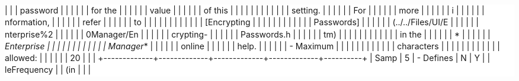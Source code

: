 |             |             |    password |             |          |
|             |             |     for the |             |          |
|             |             |     value   |             |          |
|             |             |     of this |             |          |
|             |             |             |             |          |
|             |             |    setting. |             |          |
|             |             |     For     |             |          |
|             |             |     more    |             |          |
|             |             |     i       |             |          |
|             |             | nformation, |             |          |
|             |             |     refer   |             |          |
|             |             |     to      |             |          |
|             |             |             |             |          |
|             |             | [Encrypting |             |          | |             |             |             |             |          |
|             |             |  Passwords] |             |          |
|             |             | (../../Files/UI/E |             |          |
|             |             | nterprise%2 |             |          |
|             |             | 0Manager/En |             |          |
|             |             | crypting- |             |          |
|             |             | Passwords.h |             |          |
|             |             | tm) |             |          |
|             |             |       |             |          |
|             |             |     in the  |             |          |
|             |             |     *       |             |          |
|             |             | *Enterprise |             |          |
|             |             |             |             |          |
|             |             |   Manager** |             |          |
|             |             |     online  |             |          |
|             |             |     help.   |             |          |
|             |             | -   Maximum |             |          |
|             |             |             |             |          |
|             |             |  characters |             |          |
|             |             |             |             |          |
|             |             |    allowed: |             |          |
|             |             |     20      |             |          |
+-------------+-------------+-------------+-------------+----------+
| Samp        | 5           | -   Defines | N           | Y        |
| leFrequency |             |     (in     |             |          |